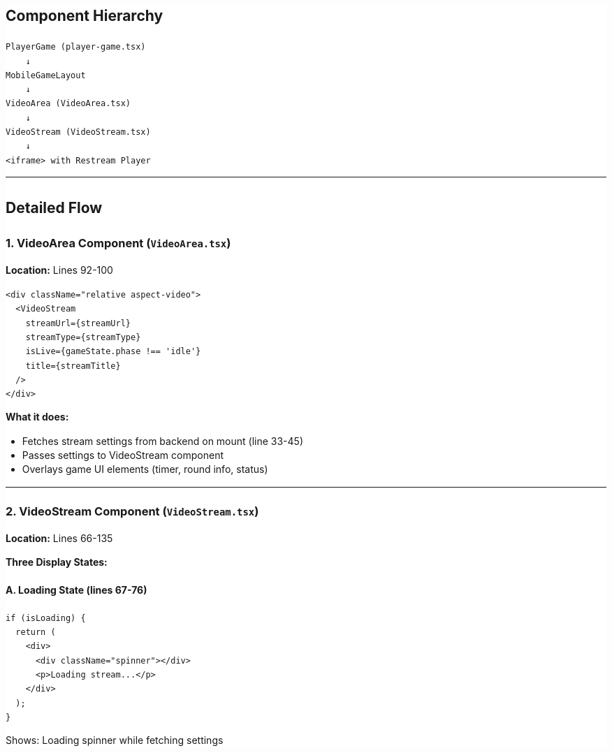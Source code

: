 
## Component Hierarchy

```
PlayerGame (player-game.tsx)
    ↓
MobileGameLayout
    ↓
VideoArea (VideoArea.tsx)
    ↓
VideoStream (VideoStream.tsx)
    ↓
<iframe> with Restream Player
```

---

## Detailed Flow

### 1. **VideoArea Component** (`VideoArea.tsx`)

**Location:** Lines 92-100
```tsx
<div className="relative aspect-video">
  <VideoStream 
    streamUrl={streamUrl}
    streamType={streamType}
    isLive={gameState.phase !== 'idle'}
    title={streamTitle}
  />
</div>
```

**What it does:**
- Fetches stream settings from backend on mount (line 33-45)
- Passes settings to VideoStream component
- Overlays game UI elements (timer, round info, status)

---

### 2. **VideoStream Component** (`VideoStream.tsx`)

**Location:** Lines 66-135

**Three Display States:**

#### A. **Loading State** (lines 67-76)
```tsx
if (isLoading) {
  return (
    <div>
      <div className="spinner"></div>
      <p>Loading stream...</p>
    </div>
  );
}
```
Shows: Loading spinner while fetching settings
